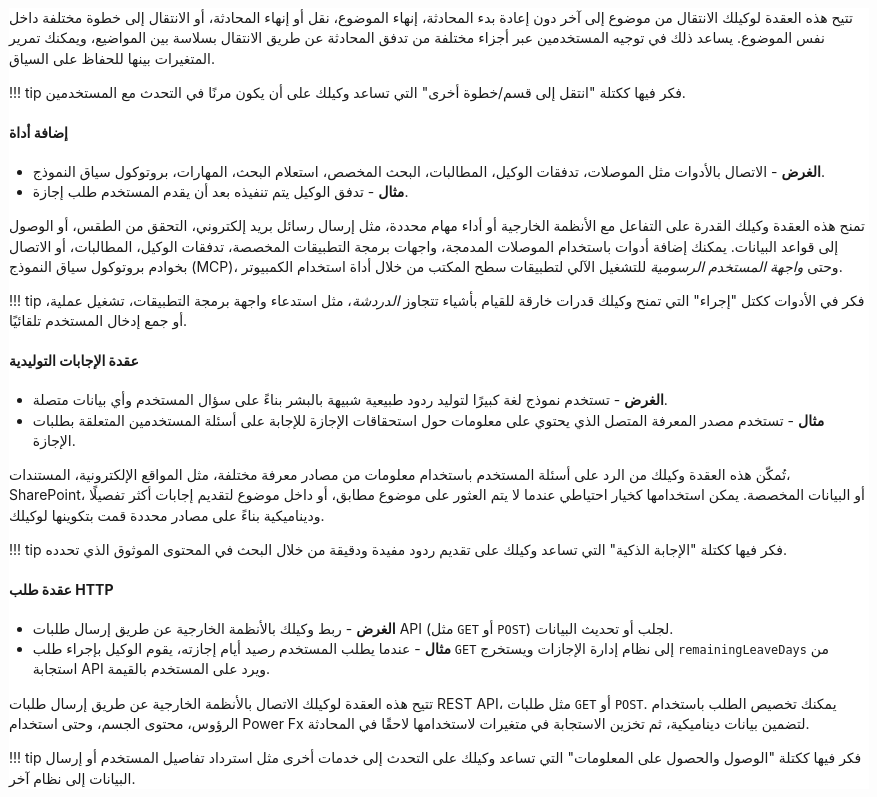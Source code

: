 تتيح هذه العقدة لوكيلك الانتقال من موضوع إلى آخر دون إعادة بدء المحادثة، إنهاء الموضوع، نقل أو إنهاء المحادثة، أو الانتقال إلى خطوة مختلفة داخل نفس الموضوع. يساعد ذلك في توجيه المستخدمين عبر أجزاء مختلفة من تدفق المحادثة عن طريق الانتقال بسلاسة بين المواضيع، ويمكنك تمرير المتغيرات بينها للحفاظ على السياق.

!!! tip
    فكر فيها ككتلة "انتقل إلى قسم/خطوة أخرى" التي تساعد وكيلك على أن يكون مرنًا في التحدث مع المستخدمين.

#### إضافة أداة

- **الغرض** - الاتصال بالأدوات مثل الموصلات، تدفقات الوكيل، المطالبات، البحث المخصص، استعلام البحث، المهارات، بروتوكول سياق النموذج.
- **مثال** - تدفق الوكيل يتم تنفيذه بعد أن يقدم المستخدم طلب إجازة.

تمنح هذه العقدة وكيلك القدرة على التفاعل مع الأنظمة الخارجية أو أداء مهام محددة، مثل إرسال رسائل بريد إلكتروني، التحقق من الطقس، أو الوصول إلى قواعد البيانات. يمكنك إضافة أدوات باستخدام الموصلات المدمجة، واجهات برمجة التطبيقات المخصصة، تدفقات الوكيل، المطالبات، أو الاتصال بخوادم بروتوكول سياق النموذج (MCP)، وحتى _واجهة المستخدم الرسومية_ للتشغيل الآلي لتطبيقات سطح المكتب من خلال أداة استخدام الكمبيوتر.

!!! tip
    فكر في الأدوات ككتل "إجراء" التي تمنح وكيلك قدرات خارقة للقيام بأشياء تتجاوز _الدردشة_، مثل استدعاء واجهة برمجة التطبيقات، تشغيل عملية، أو جمع إدخال المستخدم تلقائيًا.

#### عقدة الإجابات التوليدية

- **الغرض** - تستخدم نموذج لغة كبيرًا لتوليد ردود طبيعية شبيهة بالبشر بناءً على سؤال المستخدم وأي بيانات متصلة.
- **مثال** - تستخدم مصدر المعرفة المتصل الذي يحتوي على معلومات حول استحقاقات الإجازة للإجابة على أسئلة المستخدمين المتعلقة بطلبات الإجازة.

تُمكّن هذه العقدة وكيلك من الرد على أسئلة المستخدم باستخدام معلومات من مصادر معرفة مختلفة، مثل المواقع الإلكترونية، المستندات، SharePoint، أو البيانات المخصصة. يمكن استخدامها كخيار احتياطي عندما لا يتم العثور على موضوع مطابق، أو داخل موضوع لتقديم إجابات أكثر تفصيلًا وديناميكية بناءً على مصادر محددة قمت بتكوينها لوكيلك.

!!! tip
    فكر فيها ككتلة "الإجابة الذكية" التي تساعد وكيلك على تقديم ردود مفيدة ودقيقة من خلال البحث في المحتوى الموثوق الذي تحدده.

#### عقدة طلب HTTP

- **الغرض** - ربط وكيلك بالأنظمة الخارجية عن طريق إرسال طلبات API (مثل `GET` أو `POST`) لجلب أو تحديث البيانات.
- **مثال** - عندما يطلب المستخدم رصيد أيام إجازته، يقوم الوكيل بإجراء طلب `GET` إلى نظام إدارة الإجازات ويستخرج `remainingLeaveDays` من استجابة API ويرد على المستخدم بالقيمة.

تتيح هذه العقدة لوكيلك الاتصال بالأنظمة الخارجية عن طريق إرسال طلبات REST API، مثل طلبات `GET` أو `POST`. يمكنك تخصيص الطلب باستخدام الرؤوس، محتوى الجسم، وحتى استخدام Power Fx لتضمين بيانات ديناميكية، ثم تخزين الاستجابة في متغيرات لاستخدامها لاحقًا في المحادثة.

!!! tip
    فكر فيها ككتلة "الوصول والحصول على المعلومات" التي تساعد وكيلك على التحدث إلى خدمات أخرى مثل استرداد تفاصيل المستخدم أو إرسال البيانات إلى نظام آخر.

